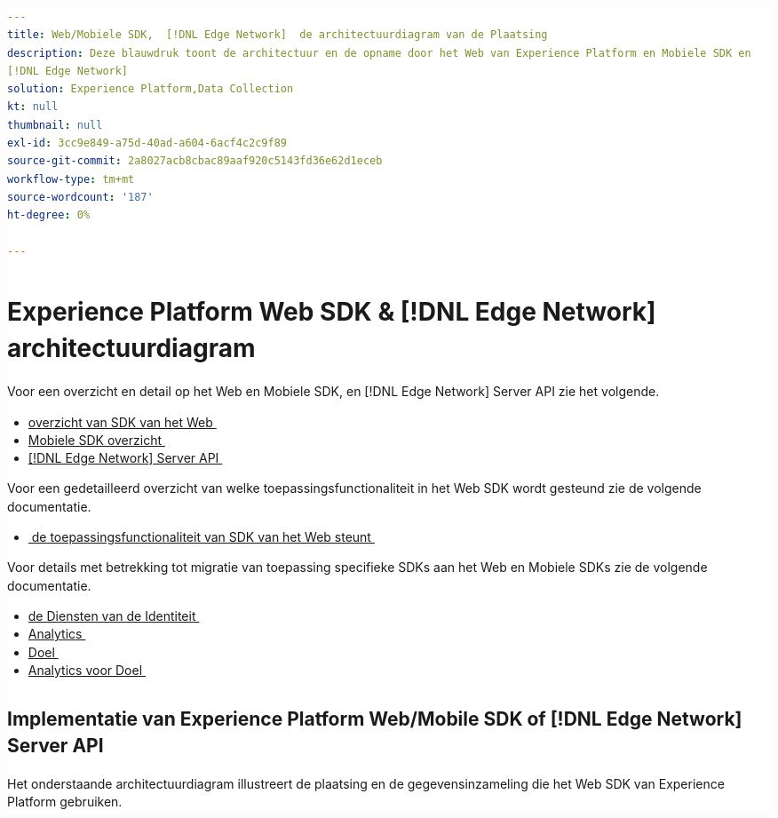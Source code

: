 ```yaml
---
title: Web/Mobiele SDK,  [!DNL Edge Network]  de architectuurdiagram van de Plaatsing
description: Deze blauwdruk toont de architectuur en de opname door het Web van Experience Platform en Mobiele SDK en  [!DNL Edge Network]
solution: Experience Platform,Data Collection
kt: null
thumbnail: null
exl-id: 3cc9e849-a75d-40ad-a604-6acf4c2c9f89
source-git-commit: 2a8027acb8cbac89aaf920c5143fd36e62d1eceb
workflow-type: tm+mt
source-wordcount: '187'
ht-degree: 0%

---
```



# Experience Platform Web SDK &amp; [!DNL Edge Network] architectuurdiagram

Voor een overzicht en detail op het Web en Mobiele SDK, en [!DNL Edge Network] Server API zie het volgende.

* [&#x200B; overzicht van SDK van het Web &#x200B;](https://experienceleague.adobe.com/nl/docs/experience-platform/web-sdk/home)
* [&#x200B; Mobiele SDK overzicht &#x200B;](https://developer.adobe.com/client-sdks/documentation/)
* [[!DNL Edge Network]  Server API &#x200B;](https://experienceleague.adobe.com/docs/experience-platform/edge-network-server-api/overview.html?lang=nl-NL)

Voor een gedetailleerd overzicht van welke toepassingsfunctionaliteit in het Web SDK wordt gesteund zie de volgende documentatie.

* [&#x200B; de toepassingsfunctionaliteit van SDK van het Web steunt &#x200B;](https://github.com/orgs/adobe/projects/18/views/1)

Voor details met betrekking tot migratie van toepassing specifieke SDKs aan het Web en Mobiele SDKs zie de volgende documentatie.

* [&#x200B; de Diensten van de Identiteit &#x200B;](https://experienceleague.adobe.com/docs/experience-platform/edge/identity/overview.html?lang=nl-NL)
* [&#x200B; Analytics &#x200B;](https://experienceleague.adobe.com/docs/experience-platform/edge/data-collection/adobe-analytics/analytics-overview.html?lang=nl-NL)
* [&#x200B; Doel &#x200B;](https://experienceleague.adobe.com/docs/experience-platform/edge/personalization/adobe-target/target-overview.html?lang=nl-NL)
* [&#x200B; Analytics voor Doel &#x200B;](https://experienceleague.adobe.com/docs/experience-platform/edge/personalization/adobe-target/a4t/overview.html?lang=nl-NL)

## Implementatie van Experience Platform Web/Mobile SDK of [!DNL Edge Network] Server API

Het onderstaande architectuurdiagram illustreert de plaatsing en de gegevensinzameling die het Web SDK van Experience Platform gebruiken.
